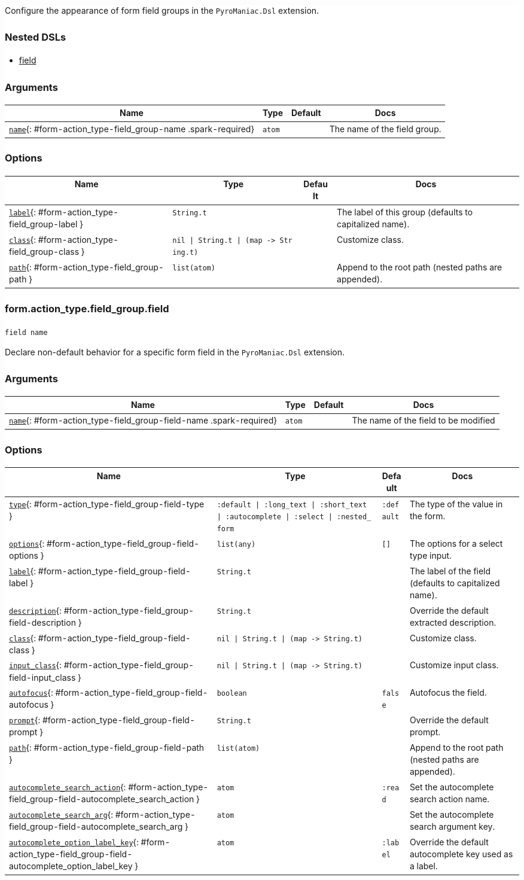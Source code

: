 
Configure the appearance of form field groups in the `PyroManiac.Dsl` extension.

### Nested DSLs
 * [field](#form-action_type-field_group-field)




### Arguments

| Name | Type | Default | Docs |
|------|------|---------|------|
| [`name`](#form-action_type-field_group-name){: #form-action_type-field_group-name .spark-required} | `atom` |  | The name of the field group. |
### Options

| Name | Type | Default | Docs |
|------|------|---------|------|
| [`label`](#form-action_type-field_group-label){: #form-action_type-field_group-label } | `String.t` |  | The label of this group (defaults to capitalized name). |
| [`class`](#form-action_type-field_group-class){: #form-action_type-field_group-class } | `nil \| String.t \| (map -> String.t)` |  | Customize class. |
| [`path`](#form-action_type-field_group-path){: #form-action_type-field_group-path } | `list(atom)` |  | Append to the root path (nested paths are appended). |


### form.action_type.field_group.field
```elixir
field name
```


Declare non-default behavior for a specific form field in the `PyroManiac.Dsl` extension.





### Arguments

| Name | Type | Default | Docs |
|------|------|---------|------|
| [`name`](#form-action_type-field_group-field-name){: #form-action_type-field_group-field-name .spark-required} | `atom` |  | The name of the field to be modified |
### Options

| Name | Type | Default | Docs |
|------|------|---------|------|
| [`type`](#form-action_type-field_group-field-type){: #form-action_type-field_group-field-type } | `:default \| :long_text \| :short_text \| :autocomplete \| :select \| :nested_form` | `:default` | The type of the value in the form. |
| [`options`](#form-action_type-field_group-field-options){: #form-action_type-field_group-field-options } | `list(any)` | `[]` | The options for a select type input. |
| [`label`](#form-action_type-field_group-field-label){: #form-action_type-field_group-field-label } | `String.t` |  | The label of the field (defaults to capitalized name). |
| [`description`](#form-action_type-field_group-field-description){: #form-action_type-field_group-field-description } | `String.t` |  | Override the default extracted description. |
| [`class`](#form-action_type-field_group-field-class){: #form-action_type-field_group-field-class } | `nil \| String.t \| (map -> String.t)` |  | Customize class. |
| [`input_class`](#form-action_type-field_group-field-input_class){: #form-action_type-field_group-field-input_class } | `nil \| String.t \| (map -> String.t)` |  | Customize input class. |
| [`autofocus`](#form-action_type-field_group-field-autofocus){: #form-action_type-field_group-field-autofocus } | `boolean` | `false` | Autofocus the field. |
| [`prompt`](#form-action_type-field_group-field-prompt){: #form-action_type-field_group-field-prompt } | `String.t` |  | Override the default prompt. |
| [`path`](#form-action_type-field_group-field-path){: #form-action_type-field_group-field-path } | `list(atom)` |  | Append to the root path (nested paths are appended). |
| [`autocomplete_search_action`](#form-action_type-field_group-field-autocomplete_search_action){: #form-action_type-field_group-field-autocomplete_search_action } | `atom` | `:read` | Set the autocomplete search action name. |
| [`autocomplete_search_arg`](#form-action_type-field_group-field-autocomplete_search_arg){: #form-action_type-field_group-field-autocomplete_search_arg } | `atom` |  | Set the autocomplete search argument key. |
| [`autocomplete_option_label_key`](#form-action_type-field_group-field-autocomplete_option_label_key){: #form-action_type-field_group-field-autocomplete_option_label_key } | `atom` | `:label` | Override the default autocomplete key used as a label. |